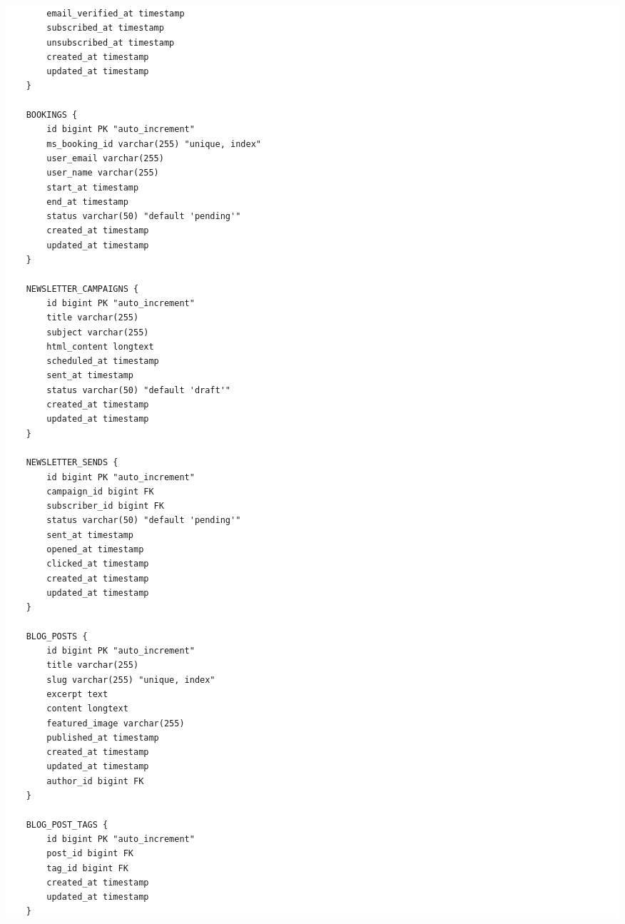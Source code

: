 ```mermaid
        email_verified_at timestamp
        subscribed_at timestamp
        unsubscribed_at timestamp
        created_at timestamp
        updated_at timestamp
    }
    
    BOOKINGS {
        id bigint PK "auto_increment"
        ms_booking_id varchar(255) "unique, index"
        user_email varchar(255)
        user_name varchar(255)
        start_at timestamp
        end_at timestamp
        status varchar(50) "default 'pending'"
        created_at timestamp
        updated_at timestamp
    }
    
    NEWSLETTER_CAMPAIGNS {
        id bigint PK "auto_increment"
        title varchar(255)
        subject varchar(255)
        html_content longtext
        scheduled_at timestamp
        sent_at timestamp
        status varchar(50) "default 'draft'"
        created_at timestamp
        updated_at timestamp
    }
    
    NEWSLETTER_SENDS {
        id bigint PK "auto_increment"
        campaign_id bigint FK
        subscriber_id bigint FK
        status varchar(50) "default 'pending'"
        sent_at timestamp
        opened_at timestamp
        clicked_at timestamp
        created_at timestamp
        updated_at timestamp
    }
    
    BLOG_POSTS {
        id bigint PK "auto_increment"
        title varchar(255)
        slug varchar(255) "unique, index"
        excerpt text
        content longtext
        featured_image varchar(255)
        published_at timestamp
        created_at timestamp
        updated_at timestamp
        author_id bigint FK
    }
    
    BLOG_POST_TAGS {
        id bigint PK "auto_increment"
        post_id bigint FK
        tag_id bigint FK
        created_at timestamp
        updated_at timestamp
    }
```